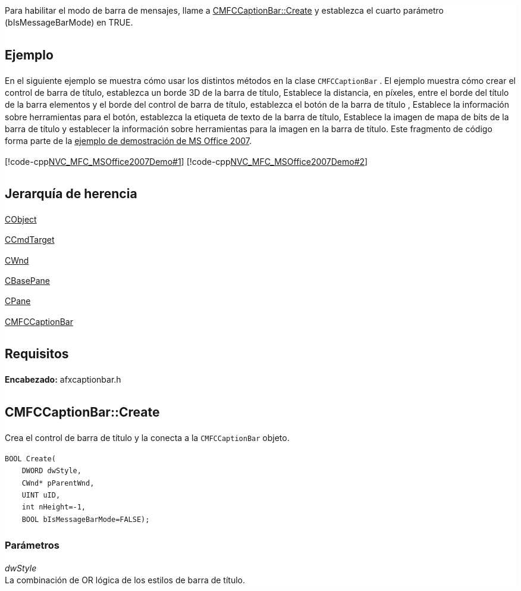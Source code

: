 Para habilitar el modo de barra de mensajes, llame a [CMFCCaptionBar::Create](#create) y establezca el cuarto parámetro (bIsMessageBarMode) en TRUE.

## <a name="example"></a>Ejemplo

En el siguiente ejemplo se muestra cómo usar los distintos métodos en la clase `CMFCCaptionBar` . El ejemplo muestra cómo crear el control de barra de título, establezca un borde 3D de la barra de título, Establece la distancia, en píxeles, entre el borde del título de la barra elementos y el borde del control de barra de título, establezca el botón de la barra de título , Establece la información sobre herramientas para el botón, establezca la etiqueta de texto de la barra de título, Establece la imagen de mapa de bits de la barra de título y establecer la información sobre herramientas para la imagen en la barra de título. Este fragmento de código forma parte de la [ejemplo de demostración de MS Office 2007](../../overview/visual-cpp-samples.md).

[!code-cpp[NVC_MFC_MSOffice2007Demo#1](../../mfc/reference/codesnippet/cpp/cmfccaptionbar-class_1.h)]
[!code-cpp[NVC_MFC_MSOffice2007Demo#2](../../mfc/reference/codesnippet/cpp/cmfccaptionbar-class_2.cpp)]

## <a name="inheritance-hierarchy"></a>Jerarquía de herencia

[CObject](../../mfc/reference/cobject-class.md)

[CCmdTarget](../../mfc/reference/ccmdtarget-class.md)

[CWnd](../../mfc/reference/cwnd-class.md)

[CBasePane](../../mfc/reference/cbasepane-class.md)

[CPane](../../mfc/reference/cpane-class.md)

[CMFCCaptionBar](../../mfc/reference/cmfccaptionbar-class.md)

## <a name="requirements"></a>Requisitos

**Encabezado:** afxcaptionbar.h

##  <a name="create"></a>  CMFCCaptionBar::Create

Crea el control de barra de título y la conecta a la `CMFCCaptionBar` objeto.

```
BOOL Create(
    DWORD dwStyle,
    CWnd* pParentWnd,
    UINT uID,
    int nHeight=-1,
    BOOL bIsMessageBarMode=FALSE);
```

### <a name="parameters"></a>Parámetros

*dwStyle*<br/>
La combinación de OR lógica de los estilos de barra de título.
